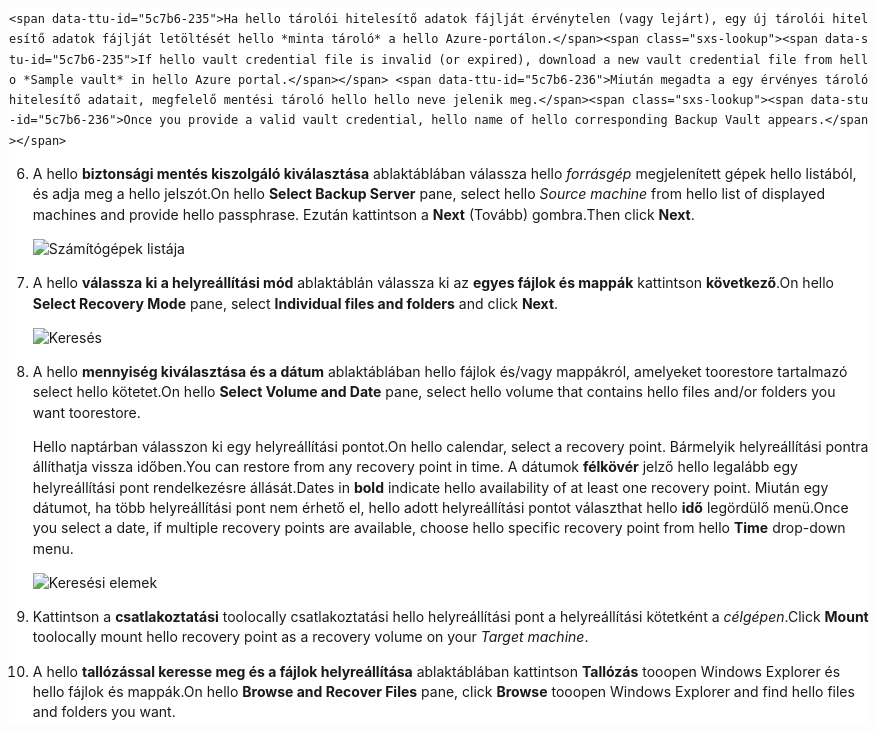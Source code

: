     <span data-ttu-id="5c7b6-235">Ha hello tárolói hitelesítő adatok fájlját érvénytelen (vagy lejárt), egy új tárolói hitelesítő adatok fájlját letöltését hello *minta tároló* a hello Azure-portálon.</span><span class="sxs-lookup"><span data-stu-id="5c7b6-235">If hello vault credential file is invalid (or expired), download a new vault credential file from hello *Sample vault* in hello Azure portal.</span></span> <span data-ttu-id="5c7b6-236">Miután megadta a egy érvényes tároló hitelesítő adatait, megfelelő mentési tároló hello hello neve jelenik meg.</span><span class="sxs-lookup"><span data-stu-id="5c7b6-236">Once you provide a valid vault credential, hello name of hello corresponding Backup Vault appears.</span></span>

6. <span data-ttu-id="5c7b6-237">A hello **biztonsági mentés kiszolgáló kiválasztása** ablaktáblában válassza hello *forrásgép* megjelenített gépek hello listából, és adja meg a hello jelszót.</span><span class="sxs-lookup"><span data-stu-id="5c7b6-237">On hello **Select Backup Server** pane, select hello *Source machine* from hello list of displayed machines and provide hello passphrase.</span></span> <span data-ttu-id="5c7b6-238">Ezután kattintson a **Next** (Tovább) gombra.</span><span class="sxs-lookup"><span data-stu-id="5c7b6-238">Then click **Next**.</span></span>

    ![Számítógépek listája](./media/backup-azure-restore-windows-server/alternatemachine_selectmachine_instantrestore.png)

7. <span data-ttu-id="5c7b6-240">A hello **válassza ki a helyreállítási mód** ablaktáblán válassza ki az **egyes fájlok és mappák** kattintson **következő**.</span><span class="sxs-lookup"><span data-stu-id="5c7b6-240">On hello **Select Recovery Mode** pane, select **Individual files and folders** and click **Next**.</span></span>

    ![Keresés](./media/backup-azure-restore-windows-server/alternatemachine_selectrecoverymode_instantrestore.png)

8. <span data-ttu-id="5c7b6-242">A hello **mennyiség kiválasztása és a dátum** ablaktáblában hello fájlok és/vagy mappákról, amelyeket toorestore tartalmazó select hello kötetet.</span><span class="sxs-lookup"><span data-stu-id="5c7b6-242">On hello **Select Volume and Date** pane, select hello volume that contains hello files and/or folders you want toorestore.</span></span>

    <span data-ttu-id="5c7b6-243">Hello naptárban válasszon ki egy helyreállítási pontot.</span><span class="sxs-lookup"><span data-stu-id="5c7b6-243">On hello calendar, select a recovery point.</span></span> <span data-ttu-id="5c7b6-244">Bármelyik helyreállítási pontra állíthatja vissza időben.</span><span class="sxs-lookup"><span data-stu-id="5c7b6-244">You can restore from any recovery point in time.</span></span> <span data-ttu-id="5c7b6-245">A dátumok **félkövér** jelző hello legalább egy helyreállítási pont rendelkezésre állását.</span><span class="sxs-lookup"><span data-stu-id="5c7b6-245">Dates in **bold** indicate hello availability of at least one recovery point.</span></span> <span data-ttu-id="5c7b6-246">Miután egy dátumot, ha több helyreállítási pont nem érhető el, hello adott helyreállítási pontot választhat hello **idő** legördülő menü.</span><span class="sxs-lookup"><span data-stu-id="5c7b6-246">Once you select a date, if multiple recovery points are available, choose hello specific recovery point from hello **Time** drop-down menu.</span></span>

    ![Keresési elemek](./media/backup-azure-restore-windows-server/alternatemachine_selectvolumedate_instantrestore.png)

9. <span data-ttu-id="5c7b6-248">Kattintson a **csatlakoztatási** toolocally csatlakoztatási hello helyreállítási pont a helyreállítási kötetként a *célgépen*.</span><span class="sxs-lookup"><span data-stu-id="5c7b6-248">Click **Mount** toolocally mount hello recovery point as a recovery volume on your *Target machine*.</span></span>

10. <span data-ttu-id="5c7b6-249">A hello **tallózással keresse meg és a fájlok helyreállítása** ablaktáblában kattintson **Tallózás** tooopen Windows Explorer és hello fájlok és mappák.</span><span class="sxs-lookup"><span data-stu-id="5c7b6-249">On hello **Browse and Recover Files** pane, click **Browse** tooopen Windows Explorer and find hello files and folders you want.</span></span>
